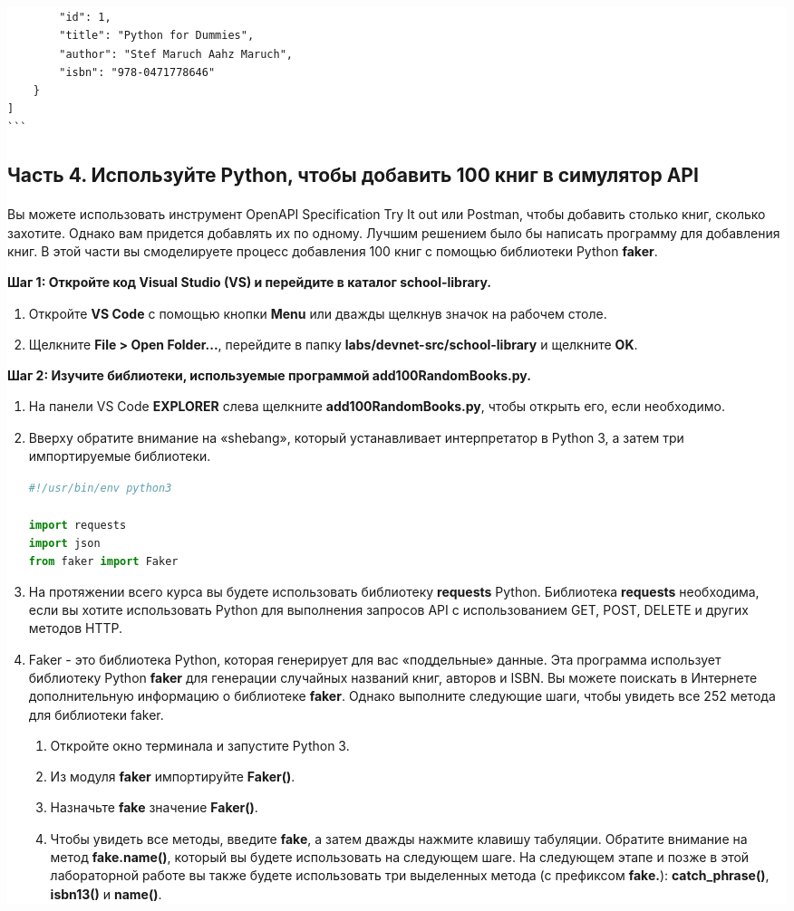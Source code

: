             "id": 1,
            "title": "Python for Dummies",
            "author": "Stef Maruch Aahz Maruch",
            "isbn": "978-0471778646"
        }
    ]
    ```

## Часть 4. Используйте Python, чтобы добавить 100 книг в симулятор API

Вы можете использовать инструмент OpenAPI Specification Try It out или Postman, чтобы добавить столько книг, сколько захотите. Однако вам придется добавлять их по одному. Лучшим решением было бы написать программу для добавления книг. В этой части вы смоделируете процесс добавления 100 книг с помощью библиотеки Python **faker**.

**Шаг 1: Откройте код Visual Studio (VS) и перейдите в каталог school-library.**

1.  Откройте **VS Code** с помощью кнопки **Menu** или дважды щелкнув значок на рабочем столе.

2.  Щелкните **File \> Open Folder...**, перейдите в папку **labs/devnet-src/school-library** и щелкните **OK**.

**Шаг 2: Изучите библиотеки, используемые программой add100RandomBooks.py.**

1.  На панели VS Code **EXPLORER** слева щелкните **add100RandomBooks.py**, чтобы открыть его, если необходимо.

2.  Вверху обратите внимание на «shebang», который устанавливает интерпретатор в Python 3, а затем три импортируемые библиотеки.

    ```python
    #!/usr/bin/env python3

    import requests
    import json
    from faker import Faker
    ```

3.  На протяжении всего курса вы будете использовать библиотеку **requests** Python. Библиотека **requests** необходима, если вы хотите использовать Python для выполнения запросов API с использованием GET, POST, DELETE и других методов HTTP.

4.  Faker - это библиотека Python, которая генерирует для вас «поддельные» данные. Эта программа использует библиотеку Python **faker** для генерации случайных названий книг, авторов и ISBN. Вы можете поискать в Интернете дополнительную информацию о библиотеке **faker**. Однако выполните следующие шаги, чтобы увидеть все 252 метода для библиотеки faker.

    1.  Откройте окно терминала и запустите Python 3.

    2.  Из модуля **faker** импортируйте **Faker()**.

    3.  Назначьте **fake** значение **Faker()**.

    4.  Чтобы увидеть все методы, введите **fake**, а затем дважды нажмите клавишу табуляции. Обратите внимание на метод **fake.name()**, который вы будете использовать на следующем шаге. На следующем этапе и позже в этой лабораторной работе вы также будете использовать три выделенных метода (с префиксом **fake.**): **catch_phrase()**, **isbn13()** и **name()**.
